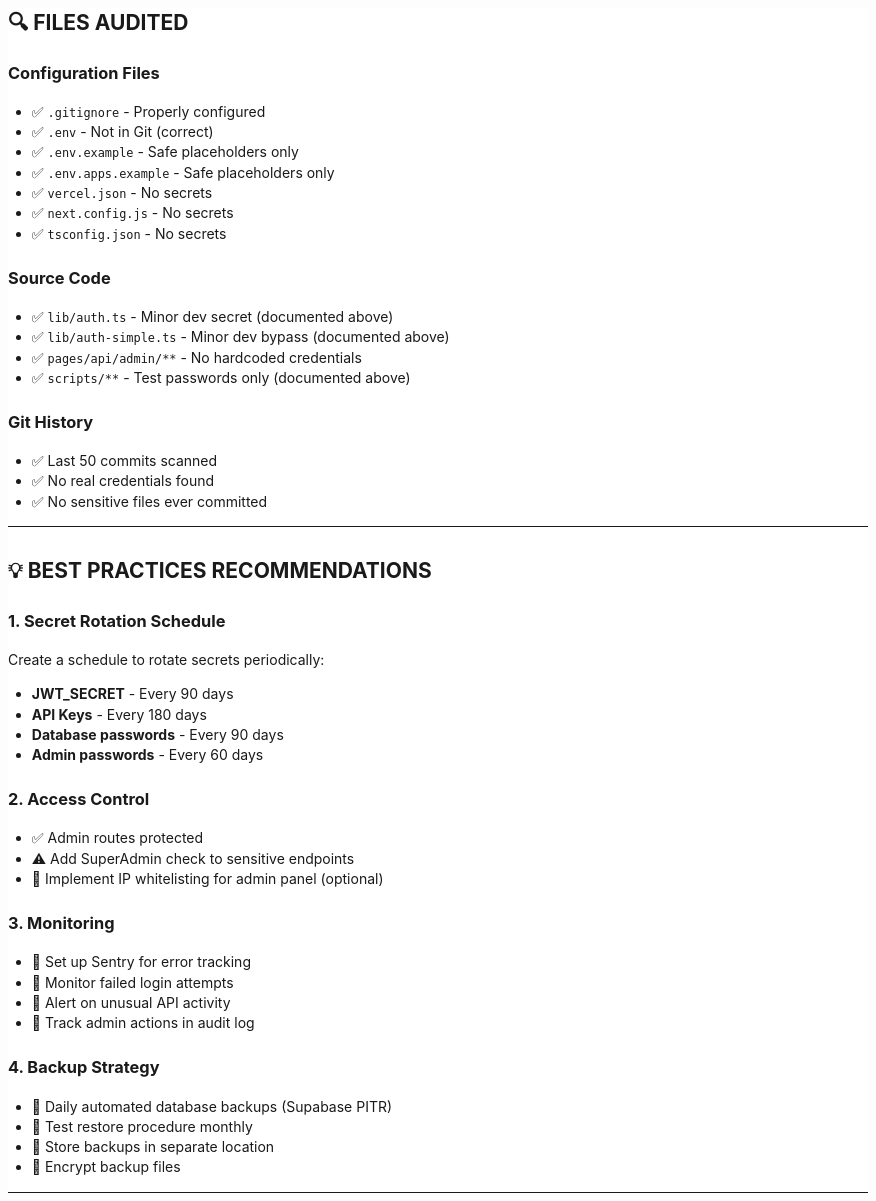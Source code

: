
## 🔍 FILES AUDITED

### Configuration Files
- ✅ `.gitignore` - Properly configured
- ✅ `.env` - Not in Git (correct)
- ✅ `.env.example` - Safe placeholders only
- ✅ `.env.apps.example` - Safe placeholders only
- ✅ `vercel.json` - No secrets
- ✅ `next.config.js` - No secrets
- ✅ `tsconfig.json` - No secrets

### Source Code
- ✅ `lib/auth.ts` - Minor dev secret (documented above)
- ✅ `lib/auth-simple.ts` - Minor dev bypass (documented above)
- ✅ `pages/api/admin/**` - No hardcoded credentials
- ✅ `scripts/**` - Test passwords only (documented above)

### Git History
- ✅ Last 50 commits scanned
- ✅ No real credentials found
- ✅ No sensitive files ever committed

---

## 💡 BEST PRACTICES RECOMMENDATIONS

### 1. Secret Rotation Schedule
Create a schedule to rotate secrets periodically:
- **JWT_SECRET** - Every 90 days
- **API Keys** - Every 180 days
- **Database passwords** - Every 90 days
- **Admin passwords** - Every 60 days

### 2. Access Control
- ✅ Admin routes protected
- ⚠️ Add SuperAdmin check to sensitive endpoints
- 📝 Implement IP whitelisting for admin panel (optional)

### 3. Monitoring
- 📝 Set up Sentry for error tracking
- 📝 Monitor failed login attempts
- 📝 Alert on unusual API activity
- 📝 Track admin actions in audit log

### 4. Backup Strategy
- 📝 Daily automated database backups (Supabase PITR)
- 📝 Test restore procedure monthly
- 📝 Store backups in separate location
- 📝 Encrypt backup files

---